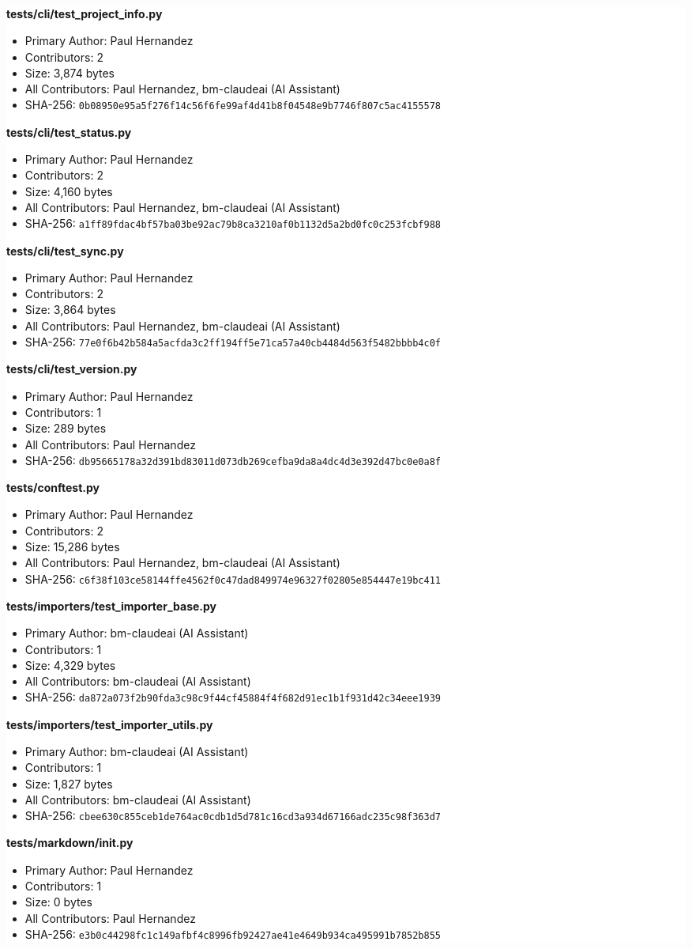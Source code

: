 **tests/cli/test_project_info.py**
- Primary Author: Paul Hernandez
- Contributors: 2
- Size: 3,874 bytes
- All Contributors: Paul Hernandez, bm-claudeai (AI Assistant)
- SHA-256: `0b08950e95a5f276f14c56f6fe99af4d41b8f04548e9b7746f807c5ac4155578`

**tests/cli/test_status.py**
- Primary Author: Paul Hernandez
- Contributors: 2
- Size: 4,160 bytes
- All Contributors: Paul Hernandez, bm-claudeai (AI Assistant)
- SHA-256: `a1ff89fdac4bf57ba03be92ac79b8ca3210af0b1132d5a2bd0fc0c253fcbf988`

**tests/cli/test_sync.py**
- Primary Author: Paul Hernandez
- Contributors: 2
- Size: 3,864 bytes
- All Contributors: Paul Hernandez, bm-claudeai (AI Assistant)
- SHA-256: `77e0f6b42b584a5acfda3c2ff194ff5e71ca57a40cb4484d563f5482bbbb4c0f`

**tests/cli/test_version.py**
- Primary Author: Paul Hernandez
- Contributors: 1
- Size: 289 bytes
- All Contributors: Paul Hernandez
- SHA-256: `db95665178a32d391bd83011d073db269cefba9da8a4dc4d3e392d47bc0e0a8f`

**tests/conftest.py**
- Primary Author: Paul Hernandez
- Contributors: 2
- Size: 15,286 bytes
- All Contributors: Paul Hernandez, bm-claudeai (AI Assistant)
- SHA-256: `c6f38f103ce58144ffe4562f0c47dad849974e96327f02805e854447e19bc411`

**tests/importers/test_importer_base.py**
- Primary Author: bm-claudeai (AI Assistant)
- Contributors: 1
- Size: 4,329 bytes
- All Contributors: bm-claudeai (AI Assistant)
- SHA-256: `da872a073f2b90fda3c98c9f44cf45884f4f682d91ec1b1f931d42c34eee1939`

**tests/importers/test_importer_utils.py**
- Primary Author: bm-claudeai (AI Assistant)
- Contributors: 1
- Size: 1,827 bytes
- All Contributors: bm-claudeai (AI Assistant)
- SHA-256: `cbee630c855ceb1de764ac0cdb1d5d781c16cd3a934d67166adc235c98f363d7`

**tests/markdown/__init__.py**
- Primary Author: Paul Hernandez
- Contributors: 1
- Size: 0 bytes
- All Contributors: Paul Hernandez
- SHA-256: `e3b0c44298fc1c149afbf4c8996fb92427ae41e4649b934ca495991b7852b855`
